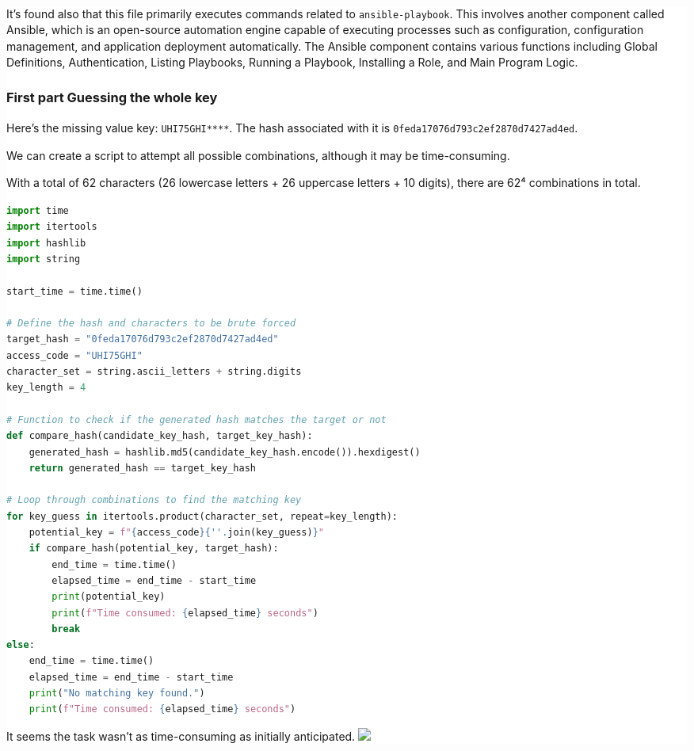 It’s found also that this file primarily executes commands related to `ansible-playbook`. This involves another component called Ansible, which is an open-source automation engine capable of executing processes such as configuration, configuration management, and application deployment automatically. The Ansible component contains various functions including Global Definitions, Authentication, Listing Playbooks, Running a Playbook, Installing a Role, and Main Program Logic.

### First part Guessing the whole key
Here’s the missing value key: `UHI75GHI****`. The hash associated with it is `0feda17076d793c2ef2870d7427ad4ed`.

We can create a script to attempt all possible combinations, although it may be time-consuming.

With a total of 62 characters (26 lowercase letters + 26 uppercase letters + 10 digits), there are 62⁴ combinations in total.

```python
import time
import itertools
import hashlib
import string

start_time = time.time()

# Define the hash and characters to be brute forced 
target_hash = "0feda17076d793c2ef2870d7427ad4ed"
access_code = "UHI75GHI"
character_set = string.ascii_letters + string.digits
key_length = 4

# Function to check if the generated hash matches the target or not
def compare_hash(candidate_key_hash, target_key_hash):
    generated_hash = hashlib.md5(candidate_key_hash.encode()).hexdigest()
    return generated_hash == target_key_hash

# Loop through combinations to find the matching key
for key_guess in itertools.product(character_set, repeat=key_length):
    potential_key = f"{access_code}{''.join(key_guess)}"
    if compare_hash(potential_key, target_hash):
        end_time = time.time()
        elapsed_time = end_time - start_time
        print(potential_key)
        print(f"Time consumed: {elapsed_time} seconds")
        break  
else:
    end_time = time.time()
    elapsed_time = end_time - start_time
    print("No matching key found.")
    print(f"Time consumed: {elapsed_time} seconds")
```
It seems the task wasn’t as time-consuming as initially anticipated.
![](https://miro.medium.com/v2/resize:fit:828/format:webp/1*ijFnhB8zzBHyBA59AlpSOw.png)
